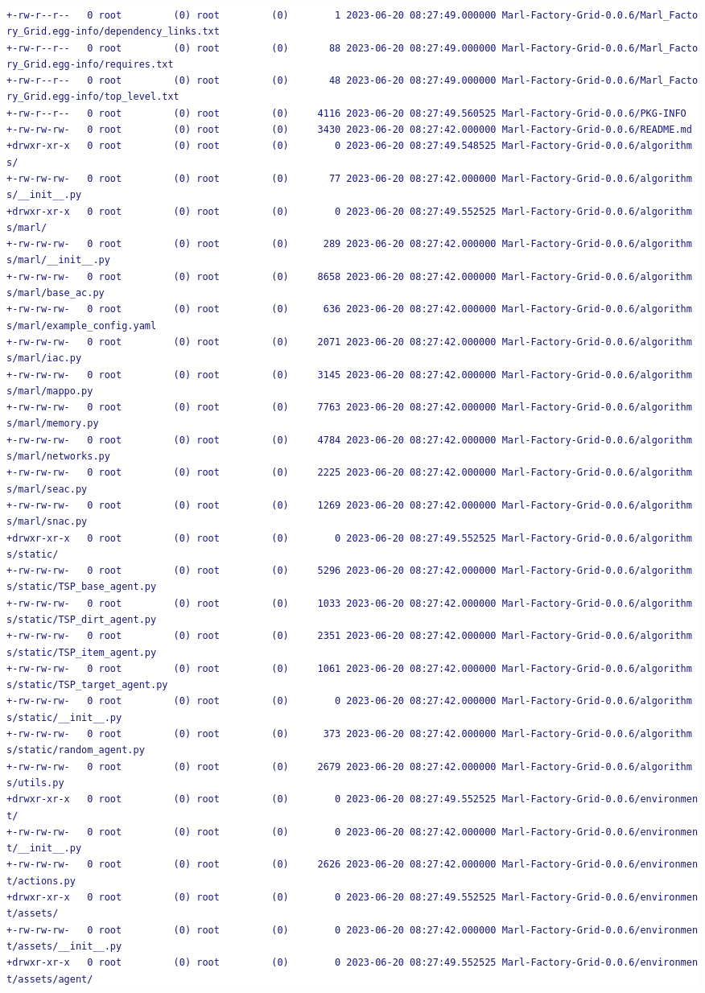 ```diff
+-rw-r--r--   0 root         (0) root         (0)        1 2023-06-20 08:27:49.000000 Marl-Factory-Grid-0.0.6/Marl_Factory_Grid.egg-info/dependency_links.txt
+-rw-r--r--   0 root         (0) root         (0)       88 2023-06-20 08:27:49.000000 Marl-Factory-Grid-0.0.6/Marl_Factory_Grid.egg-info/requires.txt
+-rw-r--r--   0 root         (0) root         (0)       48 2023-06-20 08:27:49.000000 Marl-Factory-Grid-0.0.6/Marl_Factory_Grid.egg-info/top_level.txt
+-rw-r--r--   0 root         (0) root         (0)     4116 2023-06-20 08:27:49.560525 Marl-Factory-Grid-0.0.6/PKG-INFO
+-rw-rw-rw-   0 root         (0) root         (0)     3430 2023-06-20 08:27:42.000000 Marl-Factory-Grid-0.0.6/README.md
+drwxr-xr-x   0 root         (0) root         (0)        0 2023-06-20 08:27:49.548525 Marl-Factory-Grid-0.0.6/algorithms/
+-rw-rw-rw-   0 root         (0) root         (0)       77 2023-06-20 08:27:42.000000 Marl-Factory-Grid-0.0.6/algorithms/__init__.py
+drwxr-xr-x   0 root         (0) root         (0)        0 2023-06-20 08:27:49.552525 Marl-Factory-Grid-0.0.6/algorithms/marl/
+-rw-rw-rw-   0 root         (0) root         (0)      289 2023-06-20 08:27:42.000000 Marl-Factory-Grid-0.0.6/algorithms/marl/__init__.py
+-rw-rw-rw-   0 root         (0) root         (0)     8658 2023-06-20 08:27:42.000000 Marl-Factory-Grid-0.0.6/algorithms/marl/base_ac.py
+-rw-rw-rw-   0 root         (0) root         (0)      636 2023-06-20 08:27:42.000000 Marl-Factory-Grid-0.0.6/algorithms/marl/example_config.yaml
+-rw-rw-rw-   0 root         (0) root         (0)     2071 2023-06-20 08:27:42.000000 Marl-Factory-Grid-0.0.6/algorithms/marl/iac.py
+-rw-rw-rw-   0 root         (0) root         (0)     3145 2023-06-20 08:27:42.000000 Marl-Factory-Grid-0.0.6/algorithms/marl/mappo.py
+-rw-rw-rw-   0 root         (0) root         (0)     7763 2023-06-20 08:27:42.000000 Marl-Factory-Grid-0.0.6/algorithms/marl/memory.py
+-rw-rw-rw-   0 root         (0) root         (0)     4784 2023-06-20 08:27:42.000000 Marl-Factory-Grid-0.0.6/algorithms/marl/networks.py
+-rw-rw-rw-   0 root         (0) root         (0)     2225 2023-06-20 08:27:42.000000 Marl-Factory-Grid-0.0.6/algorithms/marl/seac.py
+-rw-rw-rw-   0 root         (0) root         (0)     1269 2023-06-20 08:27:42.000000 Marl-Factory-Grid-0.0.6/algorithms/marl/snac.py
+drwxr-xr-x   0 root         (0) root         (0)        0 2023-06-20 08:27:49.552525 Marl-Factory-Grid-0.0.6/algorithms/static/
+-rw-rw-rw-   0 root         (0) root         (0)     5296 2023-06-20 08:27:42.000000 Marl-Factory-Grid-0.0.6/algorithms/static/TSP_base_agent.py
+-rw-rw-rw-   0 root         (0) root         (0)     1033 2023-06-20 08:27:42.000000 Marl-Factory-Grid-0.0.6/algorithms/static/TSP_dirt_agent.py
+-rw-rw-rw-   0 root         (0) root         (0)     2351 2023-06-20 08:27:42.000000 Marl-Factory-Grid-0.0.6/algorithms/static/TSP_item_agent.py
+-rw-rw-rw-   0 root         (0) root         (0)     1061 2023-06-20 08:27:42.000000 Marl-Factory-Grid-0.0.6/algorithms/static/TSP_target_agent.py
+-rw-rw-rw-   0 root         (0) root         (0)        0 2023-06-20 08:27:42.000000 Marl-Factory-Grid-0.0.6/algorithms/static/__init__.py
+-rw-rw-rw-   0 root         (0) root         (0)      373 2023-06-20 08:27:42.000000 Marl-Factory-Grid-0.0.6/algorithms/static/random_agent.py
+-rw-rw-rw-   0 root         (0) root         (0)     2679 2023-06-20 08:27:42.000000 Marl-Factory-Grid-0.0.6/algorithms/utils.py
+drwxr-xr-x   0 root         (0) root         (0)        0 2023-06-20 08:27:49.552525 Marl-Factory-Grid-0.0.6/environment/
+-rw-rw-rw-   0 root         (0) root         (0)        0 2023-06-20 08:27:42.000000 Marl-Factory-Grid-0.0.6/environment/__init__.py
+-rw-rw-rw-   0 root         (0) root         (0)     2626 2023-06-20 08:27:42.000000 Marl-Factory-Grid-0.0.6/environment/actions.py
+drwxr-xr-x   0 root         (0) root         (0)        0 2023-06-20 08:27:49.552525 Marl-Factory-Grid-0.0.6/environment/assets/
+-rw-rw-rw-   0 root         (0) root         (0)        0 2023-06-20 08:27:42.000000 Marl-Factory-Grid-0.0.6/environment/assets/__init__.py
+drwxr-xr-x   0 root         (0) root         (0)        0 2023-06-20 08:27:49.552525 Marl-Factory-Grid-0.0.6/environment/assets/agent/
```